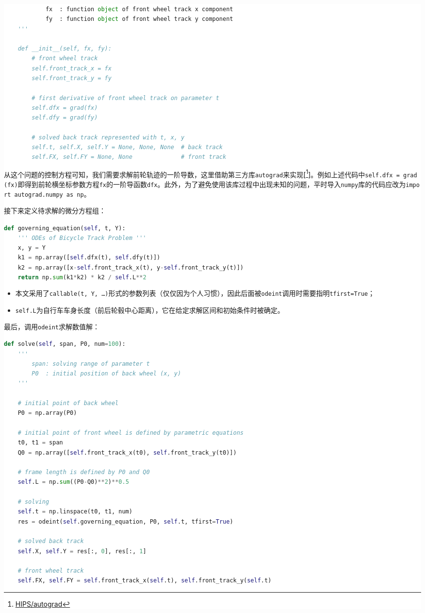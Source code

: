 ```python
            fx  : function object of front wheel track x component
            fy  : function object of front wheel track y component
    ''' 
    
    def __init__(self, fx, fy):
        # front wheel track
        self.front_track_x = fx
        self.front_track_y = fy

        # first derivative of front wheel track on parameter t
        self.dfx = grad(fx)
        self.dfy = grad(fy)

        # solved back track represented with t, x, y
        self.t, self.X, self.Y = None, None, None  # back track
        self.FX, self.FY = None, None              # front track
```

从这个问题的控制方程可知，我们需要求解前轮轨迹的一阶导数，这里借助第三方库`autograd`来实现[[^3]]。例如上述代码中`self.dfx = grad(fx)`即得到前轮横坐标参数方程`fx`的一阶导函数`dfx`。此外，为了避免使用该库过程中出现未知的问题，平时导入`numpy`库的代码应改为`import autograd.numpy as np`。

接下来定义待求解的微分方程组：

```python
def governing_equation(self, t, Y):
    ''' ODEs of Bicycle Track Problem '''
    x, y = Y
    k1 = np.array([self.dfx(t), self.dfy(t)])
    k2 = np.array([x-self.front_track_x(t), y-self.front_track_y(t)])        
    return np.sum(k1*k2) * k2 / self.L**2
```

- 本文采用了`callable(t, Y, …)`形式的参数列表（仅仅因为个人习惯），因此后面被`odeint`调用时需要指明`tfirst=True`；

- `self.L`为自行车车身长度（前后轮毂中心距离），它在给定求解区间和初始条件时被确定。

最后，调用`odeint`求解数值解：

```python
def solve(self, span, P0, num=100):
    ''' 
        span: solving range of parameter t
        P0  : initial position of back wheel (x, y)
    '''
    
    # initial point of back wheel
    P0 = np.array(P0)

    # initial point of front wheel is defined by parametric equations
    t0, t1 = span
    Q0 = np.array([self.front_track_x(t0), self.front_track_y(t0)])

    # frame length is defined by P0 and Q0
    self.L = np.sum((P0-Q0)**2)**0.5

    # solving
    self.t = np.linspace(t0, t1, num)
    res = odeint(self.governing_equation, P0, self.t, tfirst=True)

    # solved back track
    self.X, self.Y = res[:, 0], res[:, 1]

    # front wheel track
    self.FX, self.FY = self.front_track_x(self.t), self.front_track_y(self.t)
```


[^1]: [1.9 Which Way Did the Bicycle Go? – and other bicycle ponderings](https://gdaymath.com/lessons/gmp/1-9-which-way-did-the-bicycle-go-and-other-bicycle-ponderings/)
[^2]: [scipy.integrate.odeint](https://docs.scipy.org/doc/scipy/reference/generated/scipy.integrate.odeint.html)
[^3]: [HIPS/autograd](https://github.com/HIPS/autograd)
[^4]: [曳物线](https://www.lfhacks.com/t/tractrix)
[^5]: [曳物线](https://www.cnblogs.com/wdfrog/p/5895908.html)